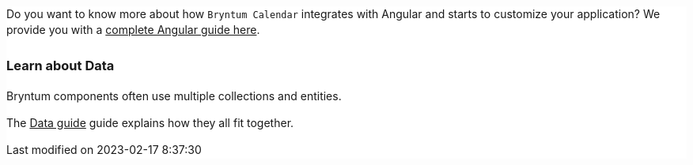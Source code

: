 Do you want to know more about how `Bryntum Calendar` integrates with Angular and starts to customize your application?
We provide you with a [complete Angular guide here](#Calendar/guides/integration/angular/guide.md).

### Learn about Data

Bryntum components often use multiple collections and entities.

The [Data guide](#Grid/guides/data/displayingdata.md) guide explains how they all fit together.



<p class="last-modified">Last modified on 2023-02-17 8:37:30</p>